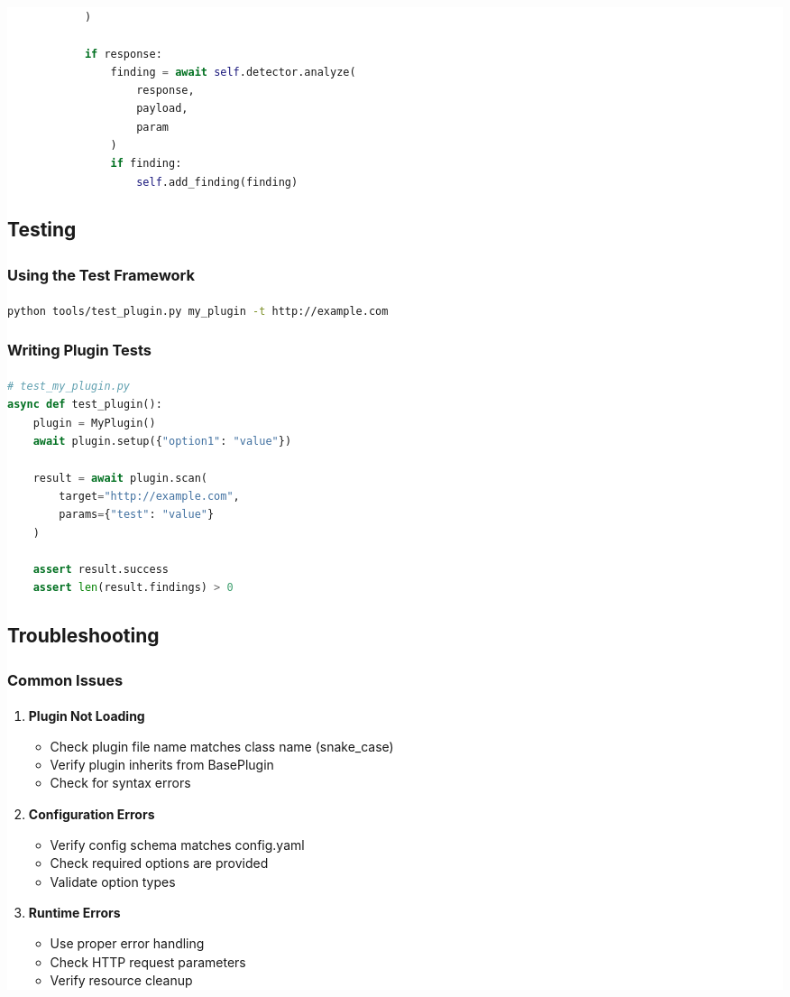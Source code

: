 ```python
            )
            
            if response:
                finding = await self.detector.analyze(
                    response,
                    payload,
                    param
                )
                if finding:
                    self.add_finding(finding)
```

## Testing

### Using the Test Framework
```bash
python tools/test_plugin.py my_plugin -t http://example.com
```

### Writing Plugin Tests
```python
# test_my_plugin.py
async def test_plugin():
    plugin = MyPlugin()
    await plugin.setup({"option1": "value"})
    
    result = await plugin.scan(
        target="http://example.com",
        params={"test": "value"}
    )
    
    assert result.success
    assert len(result.findings) > 0
```

## Troubleshooting

### Common Issues

1. **Plugin Not Loading**
   - Check plugin file name matches class name (snake_case)
   - Verify plugin inherits from BasePlugin
   - Check for syntax errors

2. **Configuration Errors**
   - Verify config schema matches config.yaml
   - Check required options are provided
   - Validate option types

3. **Runtime Errors**
   - Use proper error handling
   - Check HTTP request parameters
   - Verify resource cleanup
